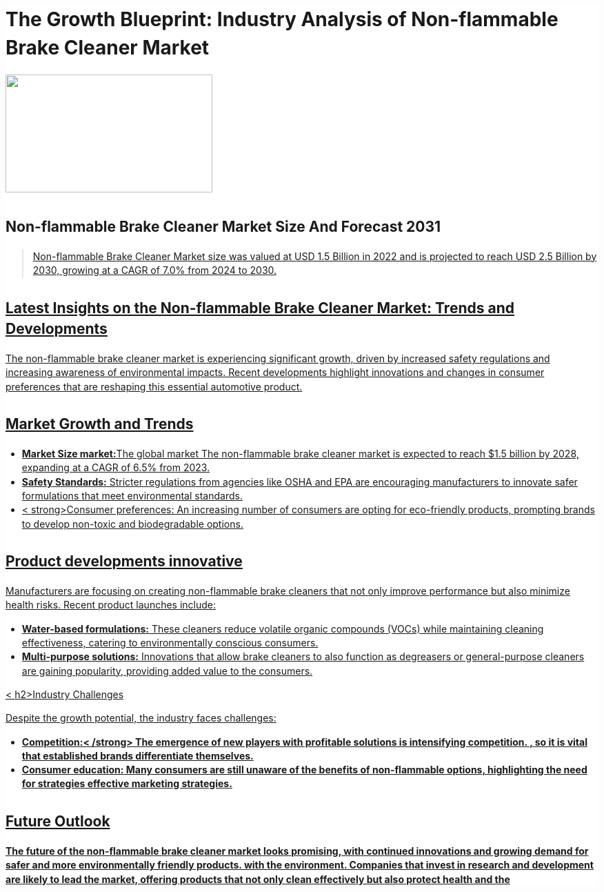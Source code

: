 <h1>The Growth Blueprint: Industry Analysis of Non-flammable Brake Cleaner Market</h1><img src="https://ffe5etoiles.com/wp-content/uploads/2025/01/MST7-300x171.png" alt="" width="300" height="171" class="aligncenter size-medium wp-image-105565" /><h2>Non-flammable Brake Cleaner Market Size And Forecast 2031</h2><blockquote><p><p><a href="https://www.verifiedmarketreports.com/download-sample/?rid=396978&utm_source=Github&utm_medium=362" target="_blank">Non-flammable Brake Cleaner Market size was valued at USD 1.5 Billion in 2022 and is projected to reach USD 2.5 Billion by 2030, growing at a CAGR of 7.0% from 2024 to 2030.</strong></span></p></p></blockquote><h2>Latest Insights on the Non-flammable Brake Cleaner Market: Trends and Developments</h2><p>The non-flammable brake cleaner market is experiencing significant growth, driven by increased safety regulations and increasing awareness of environmental impacts. Recent developments highlight innovations and changes in consumer preferences that are reshaping this essential automotive product.</p><h2>Market Growth and Trends</h2><ul> <li><strong>Market Size market:</strong>The global market The non-flammable brake cleaner market is expected to reach $1.5 billion by 2028, expanding at a CAGR of 6.5% from 2023.</li> <li><strong>Safety Standards:</strong> Stricter regulations from agencies like OSHA and EPA are encouraging manufacturers to innovate safer formulations that meet environmental standards.</li> <li>< strong>Consumer preferences:</strong> An increasing number of consumers are opting for eco-friendly products, prompting brands to develop non-toxic and biodegradable options.</li></ul><h2>Product developments innovative</h2><p>Manufacturers are focusing on creating non-flammable brake cleaners that not only improve performance but also minimize health risks. Recent product launches include:</p><ul> <li><strong>Water-based formulations:</strong> These cleaners reduce volatile organic compounds (VOCs) while maintaining cleaning effectiveness, catering to environmentally conscious consumers.</ li> <li><strong>Multi-purpose solutions:</strong> Innovations that allow brake cleaners to also function as degreasers or general-purpose cleaners are gaining popularity, providing added value to the consumers.</li></ul>< h2>Industry Challenges</h2><p>Despite the growth potential, the industry faces challenges:</p><ul> <li><strong>Competition:< /strong> The emergence of new players with profitable solutions is intensifying competition. , so it is vital that established brands differentiate themselves.</li> <li><strong>Consumer education:</strong> Many consumers are still unaware of the benefits of non-flammable options, highlighting the need for strategies effective marketing strategies. </li></ul><h2>Future Outlook</h2><p>The future of the non-flammable brake cleaner market looks promising, with continued innovations and growing demand for safer and more environmentally friendly products. with the environment. Companies that invest in research and development are likely to lead the market, offering products that not only clean effectively but also protect health and the